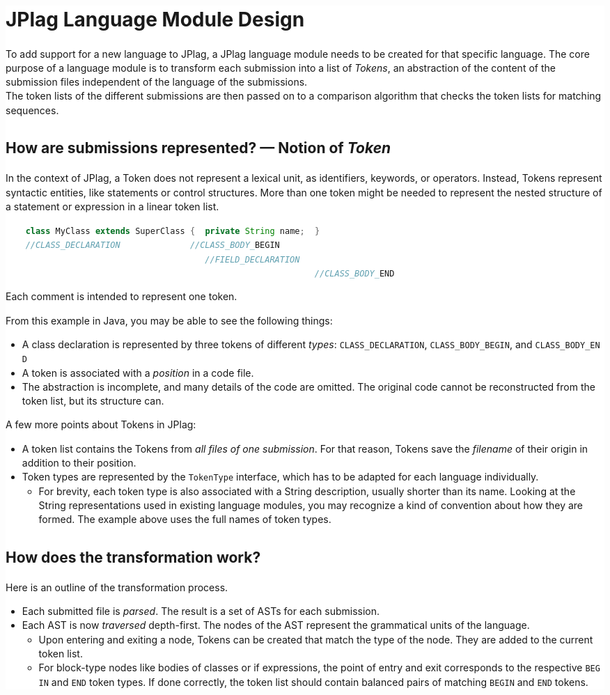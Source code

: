 # JPlag Language Module Design

To add support for a new language to JPlag, a JPlag language module needs to be created for that specific language. The core purpose of a language module is to transform each submission into a list of _Tokens_, an abstraction of the content of the submission files independent of the language of the submissions.<br>
The token lists of the different submissions are then passed on to a comparison algorithm that checks the token lists for matching sequences.

## How are submissions represented? — Notion of _Token_

In the context of JPlag, a Token does not represent a lexical unit, as identifiers, keywords, or operators. Instead, Tokens represent syntactic entities, like statements or control structures. More than one token might be needed to represent the nested structure of a statement or expression in a linear token list.

```java
    class MyClass extends SuperClass {  private String name;  }
    //CLASS_DECLARATION              //CLASS_BODY_BEGIN
                                        //FIELD_DECLARATION
                                                              //CLASS_BODY_END
```
Each comment is intended to represent one token.

From this example in Java, you may be able to see the following things:
 - A class declaration is represented by three tokens of different _types_: `CLASS_DECLARATION`, `CLASS_BODY_BEGIN`, and `CLASS_BODY_END`
 - A token is associated with a _position_ in a code file.
 - The abstraction is incomplete, and many details of the code are omitted. The original code cannot be reconstructed from the token list, but its structure can.

A few more points about Tokens in JPlag:
 - A token list contains the Tokens from _all files of one submission_. For that reason, Tokens save the _filename_ of their origin in addition to their position.
 - Token types are represented by the `TokenType` interface, which has to be adapted for each language individually.
   - For brevity, each token type is also associated with a String description, usually shorter than its name. Looking at the String representations used in existing language modules, you may recognize a kind of convention about how they are formed. The example above uses the full names of token types.

## How does the transformation work?

Here is an outline of the transformation process.
 - Each submitted file is _parsed_. The result is a set of ASTs for each submission.
 - Each AST is now _traversed_ depth-first. The nodes of the AST represent the grammatical units of the language.
    - Upon entering and exiting a node, Tokens can be created that match the type of the node. They are added to the current token list.
    - For block-type nodes like bodies of classes or if expressions, the point of entry and exit corresponds to the respective `BEGIN` and `END` token types. If done correctly, the token list should contain balanced pairs of matching `BEGIN` and `END` tokens.
